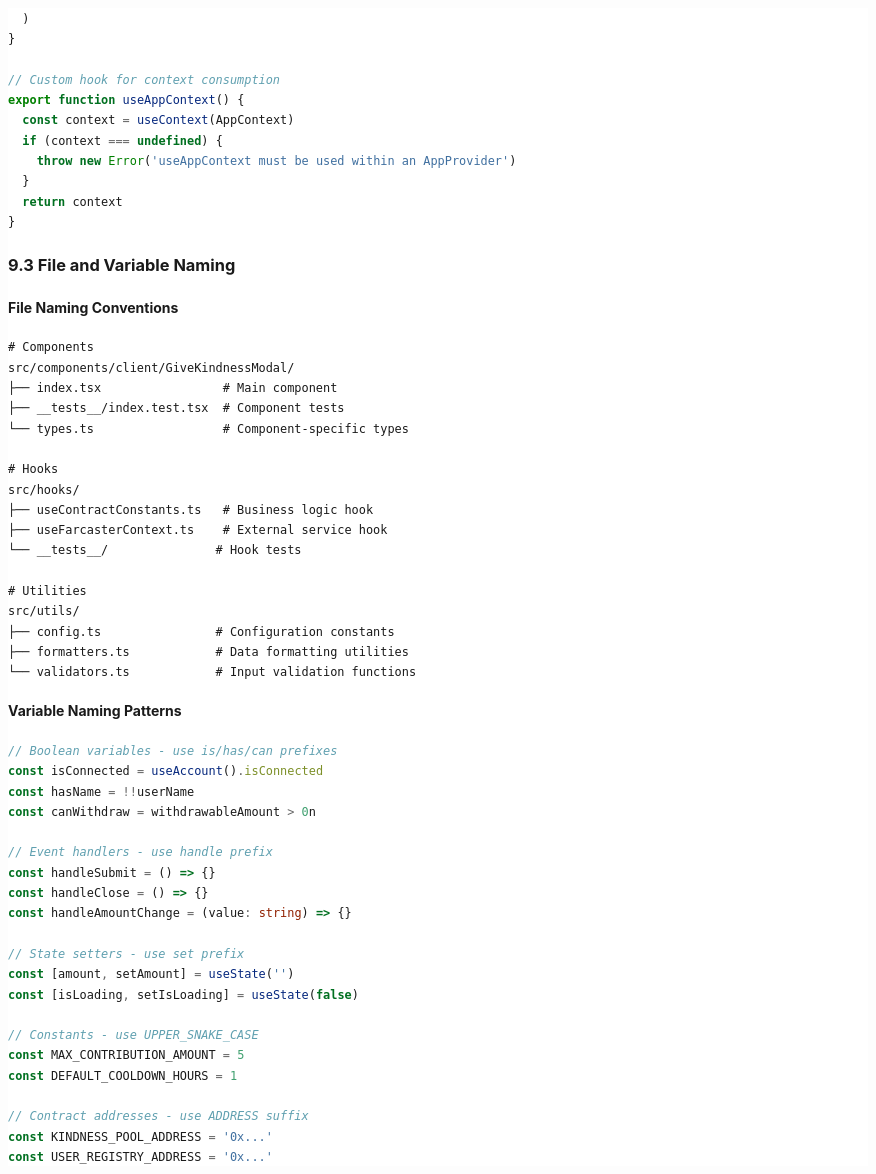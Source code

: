 ```typescript
  )
}

// Custom hook for context consumption
export function useAppContext() {
  const context = useContext(AppContext)
  if (context === undefined) {
    throw new Error('useAppContext must be used within an AppProvider')
  }
  return context
}
```

### 9.3 File and Variable Naming

#### File Naming Conventions
```
# Components
src/components/client/GiveKindnessModal/
├── index.tsx                 # Main component
├── __tests__/index.test.tsx  # Component tests
└── types.ts                  # Component-specific types

# Hooks
src/hooks/
├── useContractConstants.ts   # Business logic hook
├── useFarcasterContext.ts    # External service hook
└── __tests__/               # Hook tests

# Utilities
src/utils/
├── config.ts                # Configuration constants
├── formatters.ts            # Data formatting utilities
└── validators.ts            # Input validation functions
```

#### Variable Naming Patterns
```typescript
// Boolean variables - use is/has/can prefixes
const isConnected = useAccount().isConnected
const hasName = !!userName
const canWithdraw = withdrawableAmount > 0n

// Event handlers - use handle prefix
const handleSubmit = () => {}
const handleClose = () => {}
const handleAmountChange = (value: string) => {}

// State setters - use set prefix
const [amount, setAmount] = useState('')
const [isLoading, setIsLoading] = useState(false)

// Constants - use UPPER_SNAKE_CASE
const MAX_CONTRIBUTION_AMOUNT = 5
const DEFAULT_COOLDOWN_HOURS = 1

// Contract addresses - use ADDRESS suffix
const KINDNESS_POOL_ADDRESS = '0x...'
const USER_REGISTRY_ADDRESS = '0x...'
```

